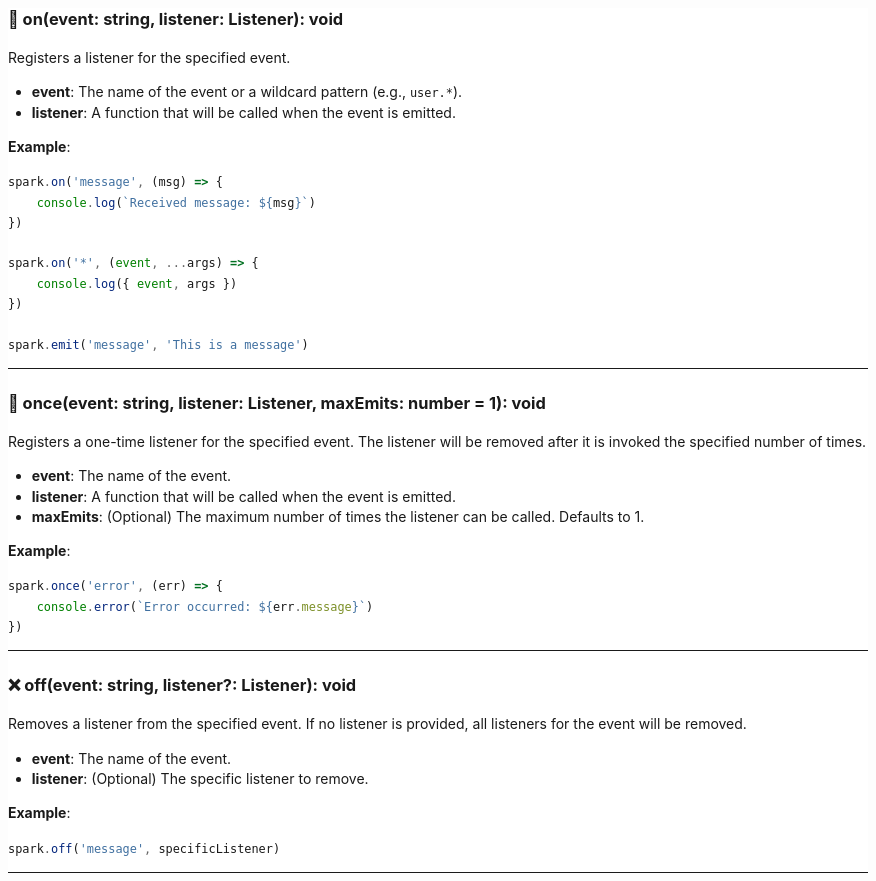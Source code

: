 
### 📝 on(event: string, listener: Listener): void

Registers a listener for the specified event.

-  **event**: The name of the event or a wildcard pattern (e.g., `user.*`).
-  **listener**: A function that will be called when the event is emitted.

**Example**:

```ts
spark.on('message', (msg) => {
	console.log(`Received message: ${msg}`)
})

spark.on('*', (event, ...args) => {
	console.log({ event, args })
})

spark.emit('message', 'This is a message')
```

---

### 🔄 once(event: string, listener: Listener, maxEmits: number = 1): void

Registers a one-time listener for the specified event. The listener will be removed after it is invoked the specified number of times.

-  **event**: The name of the event.
-  **listener**: A function that will be called when the event is emitted.
-  **maxEmits**: (Optional) The maximum number of times the listener can be called. Defaults to 1.

**Example**:

```ts
spark.once('error', (err) => {
	console.error(`Error occurred: ${err.message}`)
})
```

---

### ❌ off(event: string, listener?: Listener): void

Removes a listener from the specified event. If no listener is provided, all listeners for the event will be removed.

-  **event**: The name of the event.
-  **listener**: (Optional) The specific listener to remove.

**Example**:

```ts
spark.off('message', specificListener)
```

---